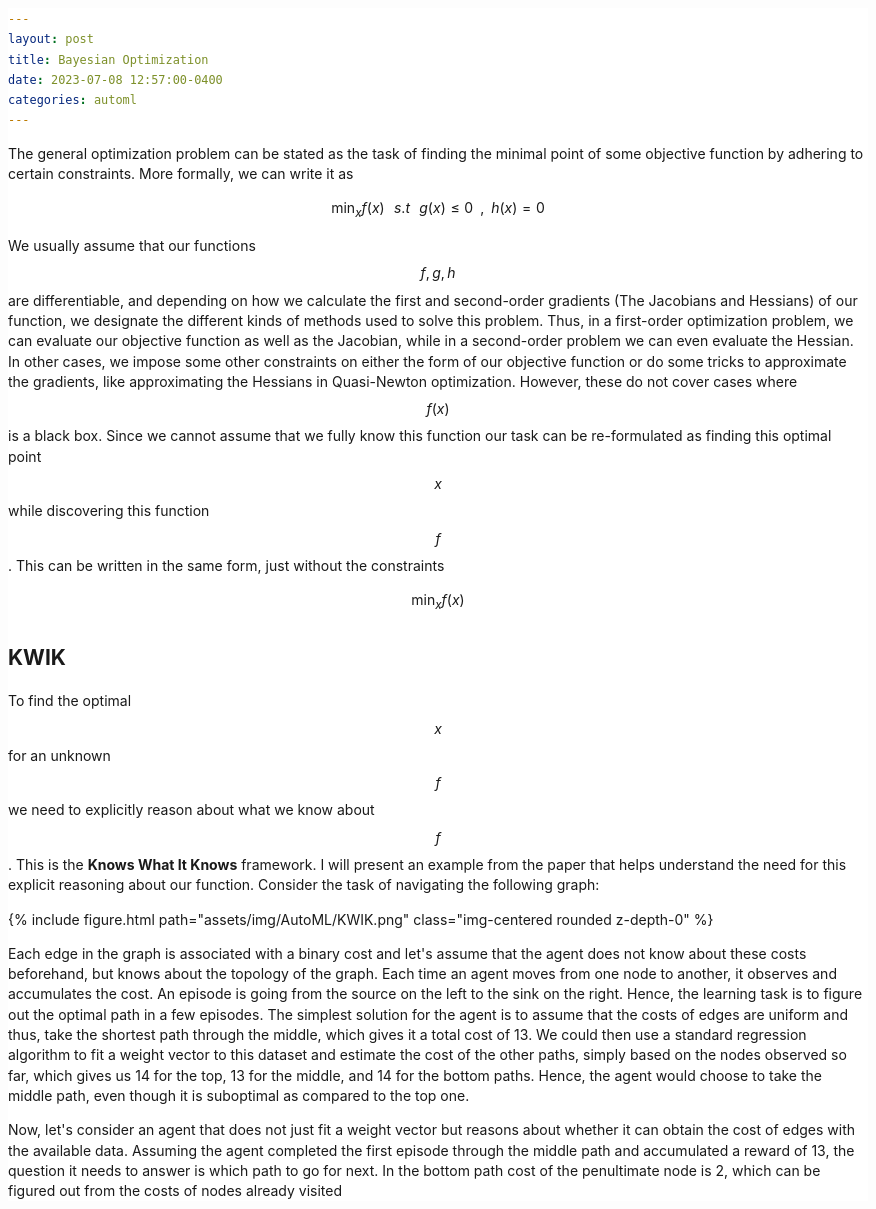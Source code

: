 ```yaml
---
layout: post
title: Bayesian Optimization
date: 2023-07-08 12:57:00-0400
categories: automl
---
```


The general optimization problem can be stated as the task of finding the minimal point of some objective function by adhering to certain constraints. More formally, we can write it as

$$\min_x f(x) \,\,\,\, s.t \,\,\,\, g(x) \leq 0 \,\,\,, \,\,\, h(x) = 0  $$

We usually assume that our functions $$f, g, h$$ are differentiable, and depending on how we calculate the first and second-order gradients (The Jacobians and Hessians) of our function, we designate the different kinds of methods used to solve this problem. Thus, in a first-order optimization problem, we can evaluate our objective function as well as the Jacobian, while in a second-order problem we can even evaluate the Hessian.  In other cases, we impose some other constraints on either the form of our objective function or do some tricks to approximate the gradients, like approximating the Hessians in Quasi-Newton optimization. However, these do not cover cases where $$f(x)$$  is a black box. Since we cannot assume that we fully know this function our task can be re-formulated as finding this optimal point $$x$$ while discovering this function $$f$$. This can be written in the same form, just without the constraints

$$\min _x f(x) $$

## KWIK

To find the optimal $$x$$ for an unknown $$f$$  we need to explicitly reason about what we know about $$f$$. This is the **Knows What It Knows** framework. I will present an example from the paper that helps understand the need for this explicit reasoning about our function. Consider the task of navigating the following graph:

<div class="col-sm">
    {% include figure.html path="assets/img/AutoML/KWIK.png" class="img-centered rounded z-depth-0" %}
</div>

Each edge in the graph is associated with a binary cost and let's assume that the agent does not know about these costs beforehand, but knows about the topology of the graph. Each time an agent moves from one node to another, it observes and accumulates the cost. An episode is going from the source on the left to the sink on the right. Hence, the learning task is to figure out the optimal path in a few episodes. The simplest solution for the agent is to assume that the costs of edges are uniform and thus, take the shortest path through the middle, which gives it a total cost of 13. We could then use a standard regression algorithm to fit a weight vector to this dataset and estimate the cost of the other paths, simply based on the nodes observed so far, which gives us 14 for the top, 13 for the middle, and 14 for the bottom paths. Hence, the agent would choose to take the middle path, even though it is suboptimal as compared to the top one.

Now, let's consider an agent that does not just fit a weight vector but reasons about whether it can obtain the cost of edges with the available data. Assuming the agent completed the first episode through the middle path and accumulated a reward of 13, the question it needs to answer is which path to go for next. In the bottom path cost of the penultimate node is 2, which can be figured out from the costs of nodes already visited 
